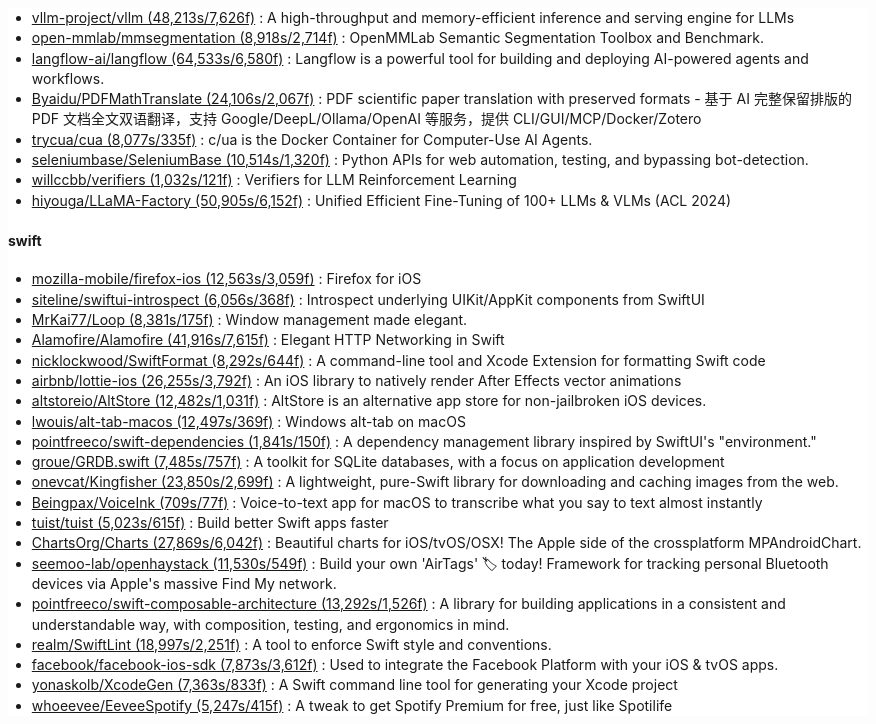 * [vllm-project/vllm (48,213s/7,626f)](https://github.com/vllm-project/vllm) : A high-throughput and memory-efficient inference and serving engine for LLMs
* [open-mmlab/mmsegmentation (8,918s/2,714f)](https://github.com/open-mmlab/mmsegmentation) : OpenMMLab Semantic Segmentation Toolbox and Benchmark.
* [langflow-ai/langflow (64,533s/6,580f)](https://github.com/langflow-ai/langflow) : Langflow is a powerful tool for building and deploying AI-powered agents and workflows.
* [Byaidu/PDFMathTranslate (24,106s/2,067f)](https://github.com/Byaidu/PDFMathTranslate) : PDF scientific paper translation with preserved formats - 基于 AI 完整保留排版的 PDF 文档全文双语翻译，支持 Google/DeepL/Ollama/OpenAI 等服务，提供 CLI/GUI/MCP/Docker/Zotero
* [trycua/cua (8,077s/335f)](https://github.com/trycua/cua) : c/ua is the Docker Container for Computer-Use AI Agents.
* [seleniumbase/SeleniumBase (10,514s/1,320f)](https://github.com/seleniumbase/SeleniumBase) : Python APIs for web automation, testing, and bypassing bot-detection.
* [willccbb/verifiers (1,032s/121f)](https://github.com/willccbb/verifiers) : Verifiers for LLM Reinforcement Learning
* [hiyouga/LLaMA-Factory (50,905s/6,152f)](https://github.com/hiyouga/LLaMA-Factory) : Unified Efficient Fine-Tuning of 100+ LLMs & VLMs (ACL 2024)

#### swift
* [mozilla-mobile/firefox-ios (12,563s/3,059f)](https://github.com/mozilla-mobile/firefox-ios) : Firefox for iOS
* [siteline/swiftui-introspect (6,056s/368f)](https://github.com/siteline/swiftui-introspect) : Introspect underlying UIKit/AppKit components from SwiftUI
* [MrKai77/Loop (8,381s/175f)](https://github.com/MrKai77/Loop) : Window management made elegant.
* [Alamofire/Alamofire (41,916s/7,615f)](https://github.com/Alamofire/Alamofire) : Elegant HTTP Networking in Swift
* [nicklockwood/SwiftFormat (8,292s/644f)](https://github.com/nicklockwood/SwiftFormat) : A command-line tool and Xcode Extension for formatting Swift code
* [airbnb/lottie-ios (26,255s/3,792f)](https://github.com/airbnb/lottie-ios) : An iOS library to natively render After Effects vector animations
* [altstoreio/AltStore (12,482s/1,031f)](https://github.com/altstoreio/AltStore) : AltStore is an alternative app store for non-jailbroken iOS devices.
* [lwouis/alt-tab-macos (12,497s/369f)](https://github.com/lwouis/alt-tab-macos) : Windows alt-tab on macOS
* [pointfreeco/swift-dependencies (1,841s/150f)](https://github.com/pointfreeco/swift-dependencies) : A dependency management library inspired by SwiftUI's "environment."
* [groue/GRDB.swift (7,485s/757f)](https://github.com/groue/GRDB.swift) : A toolkit for SQLite databases, with a focus on application development
* [onevcat/Kingfisher (23,850s/2,699f)](https://github.com/onevcat/Kingfisher) : A lightweight, pure-Swift library for downloading and caching images from the web.
* [Beingpax/VoiceInk (709s/77f)](https://github.com/Beingpax/VoiceInk) : Voice-to-text app for macOS to transcribe what you say to text almost instantly
* [tuist/tuist (5,023s/615f)](https://github.com/tuist/tuist) : Build better Swift apps faster
* [ChartsOrg/Charts (27,869s/6,042f)](https://github.com/ChartsOrg/Charts) : Beautiful charts for iOS/tvOS/OSX! The Apple side of the crossplatform MPAndroidChart.
* [seemoo-lab/openhaystack (11,530s/549f)](https://github.com/seemoo-lab/openhaystack) : Build your own 'AirTags' 🏷 today! Framework for tracking personal Bluetooth devices via Apple's massive Find My network.
* [pointfreeco/swift-composable-architecture (13,292s/1,526f)](https://github.com/pointfreeco/swift-composable-architecture) : A library for building applications in a consistent and understandable way, with composition, testing, and ergonomics in mind.
* [realm/SwiftLint (18,997s/2,251f)](https://github.com/realm/SwiftLint) : A tool to enforce Swift style and conventions.
* [facebook/facebook-ios-sdk (7,873s/3,612f)](https://github.com/facebook/facebook-ios-sdk) : Used to integrate the Facebook Platform with your iOS & tvOS apps.
* [yonaskolb/XcodeGen (7,363s/833f)](https://github.com/yonaskolb/XcodeGen) : A Swift command line tool for generating your Xcode project
* [whoeevee/EeveeSpotify (5,247s/415f)](https://github.com/whoeevee/EeveeSpotify) : A tweak to get Spotify Premium for free, just like Spotilife
